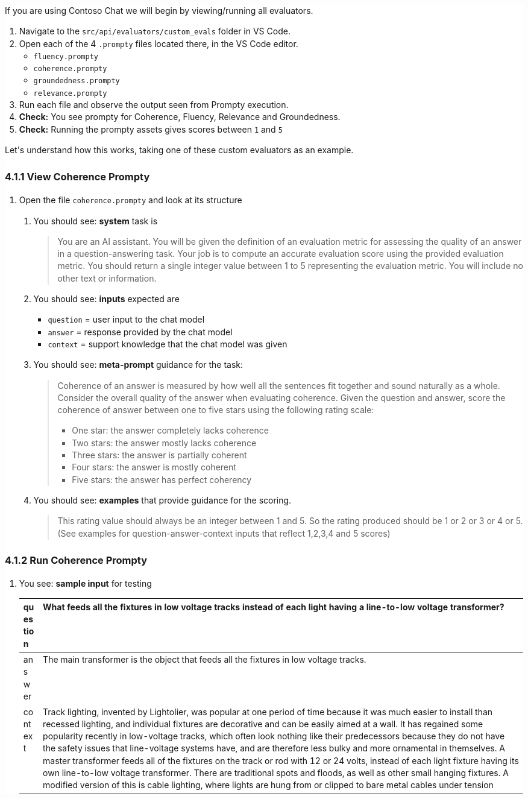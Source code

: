 If you are using Contoso Chat we will begin by viewing/running all evaluators.

1. Navigate to the `src/api/evaluators/custom_evals` folder in VS Code.
2. Open each of the 4 `.prompty` files located there, in the VS Code editor.
    - `fluency.prompty`
    - `coherence.prompty`
    - `groundedness.prompty`
    - `relevance.prompty`
3. Run each file and observe the output seen from Prompty execution.
4. **Check:** You see prompty for Coherence, Fluency, Relevance and Groundedness.
5. **Check:** Running the prompty assets gives scores between `1` and `5`

Let's understand how this works, taking one of these custom evaluators as an example.

### 4.1.1 View Coherence Prompty

1. Open the file `coherence.prompty` and look at its structure

    1. You should see: **system** task is

        > You are an AI assistant. You will be given the definition of an evaluation metric for assessing the quality of an answer in a question-answering task. Your job is to compute an accurate evaluation score using the provided evaluation metric. You should return a single integer value between 1 to 5 representing the evaluation metric. You will include no other text or information.

    2. You should see: **inputs** expected are

        - `question` = user input to the chat model
        - `answer` = response provided by the chat model
        - `context` = support knowledge that the chat model was given

    3. You should see: **meta-prompt** guidance for the task:

        > Coherence of an answer is measured by how well all the sentences fit together and sound naturally as a whole. Consider the overall quality of the answer when evaluating coherence. Given the question and answer, score the coherence of answer between one to five stars using the following rating scale:
        >
        > - One star: the answer completely lacks coherence
        > - Two stars: the answer mostly lacks coherence
        > - Three stars: the answer is partially coherent
        > - Four stars: the answer is mostly coherent
        > - Five stars: the answer has perfect coherency

    4. You should see: **examples** that provide guidance for the scoring.

        > This rating value should always be an integer between 1 and 5. So the rating produced should be 1 or 2 or 3 or 4 or 5.
        > (See examples for question-answer-context inputs that reflect 1,2,3,4 and 5 scores)

### 4.1.2 Run Coherence Prompty

1. You see: **sample input** for testing

    | question | What feeds all the fixtures in low voltage tracks instead of each light having a line-to-low voltage transformer? |
    |:---|:---|
    | answer| The main transformer is the object that feeds all the fixtures in low voltage tracks. |
    | context| Track lighting, invented by Lightolier, was popular at one period of time because it was much easier to install than recessed lighting, and individual fixtures are decorative and can be easily aimed at a wall. It has regained some popularity recently in low-voltage tracks, which often look nothing like their predecessors because they do not have the safety issues that line-voltage systems have, and are therefore less bulky and more ornamental in themselves. A master transformer feeds all of the fixtures on the track or rod with 12 or 24 volts, instead of each light fixture having its own line-to-low voltage transformer. There are traditional spots and floods, as well as other small hanging fixtures. A modified version of this is cable lighting, where lights are hung from or clipped to bare metal cables under tension |
